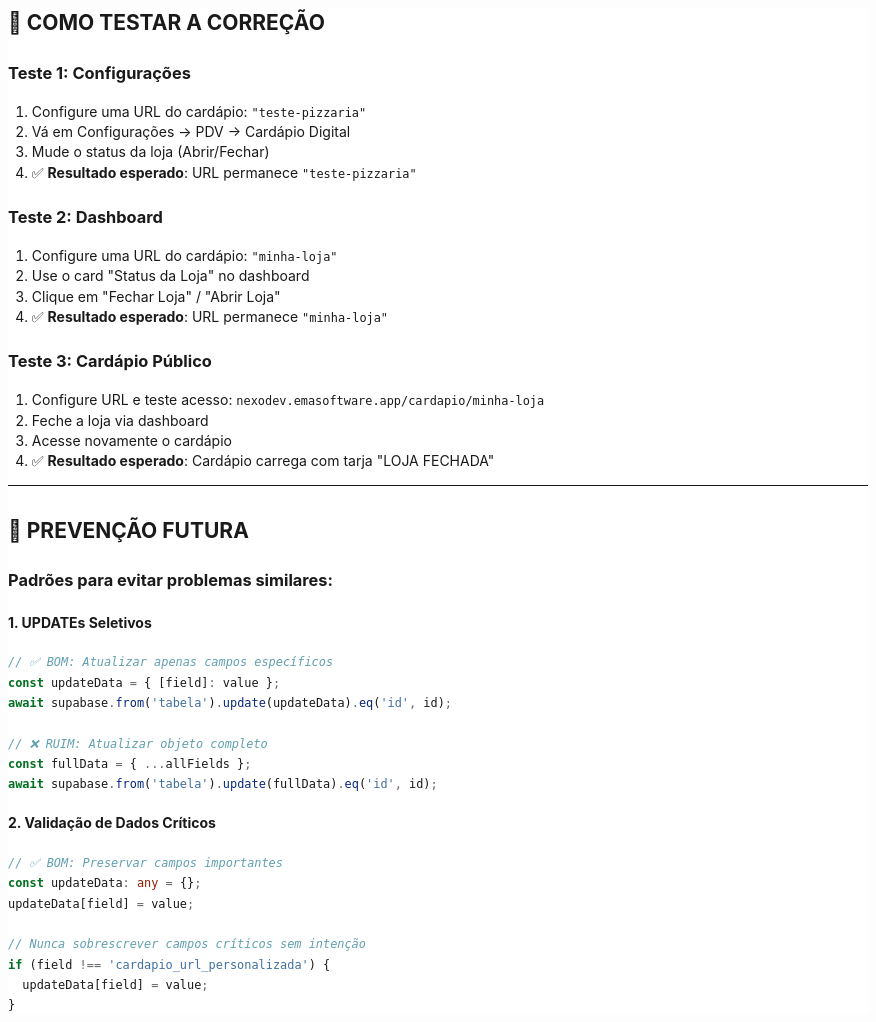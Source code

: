 
## 🧪 **COMO TESTAR A CORREÇÃO**

### **Teste 1: Configurações**
1. Configure uma URL do cardápio: `"teste-pizzaria"`
2. Vá em Configurações → PDV → Cardápio Digital
3. Mude o status da loja (Abrir/Fechar)
4. ✅ **Resultado esperado**: URL permanece `"teste-pizzaria"`

### **Teste 2: Dashboard**
1. Configure uma URL do cardápio: `"minha-loja"`
2. Use o card "Status da Loja" no dashboard
3. Clique em "Fechar Loja" / "Abrir Loja"
4. ✅ **Resultado esperado**: URL permanece `"minha-loja"`

### **Teste 3: Cardápio Público**
1. Configure URL e teste acesso: `nexodev.emasoftware.app/cardapio/minha-loja`
2. Feche a loja via dashboard
3. Acesse novamente o cardápio
4. ✅ **Resultado esperado**: Cardápio carrega com tarja "LOJA FECHADA"

---

## 🚨 **PREVENÇÃO FUTURA**

### **Padrões para evitar problemas similares:**

#### **1. UPDATEs Seletivos**
```typescript
// ✅ BOM: Atualizar apenas campos específicos
const updateData = { [field]: value };
await supabase.from('tabela').update(updateData).eq('id', id);

// ❌ RUIM: Atualizar objeto completo
const fullData = { ...allFields };
await supabase.from('tabela').update(fullData).eq('id', id);
```

#### **2. Validação de Dados Críticos**
```typescript
// ✅ BOM: Preservar campos importantes
const updateData: any = {};
updateData[field] = value;

// Nunca sobrescrever campos críticos sem intenção
if (field !== 'cardapio_url_personalizada') {
  updateData[field] = value;
}
```

